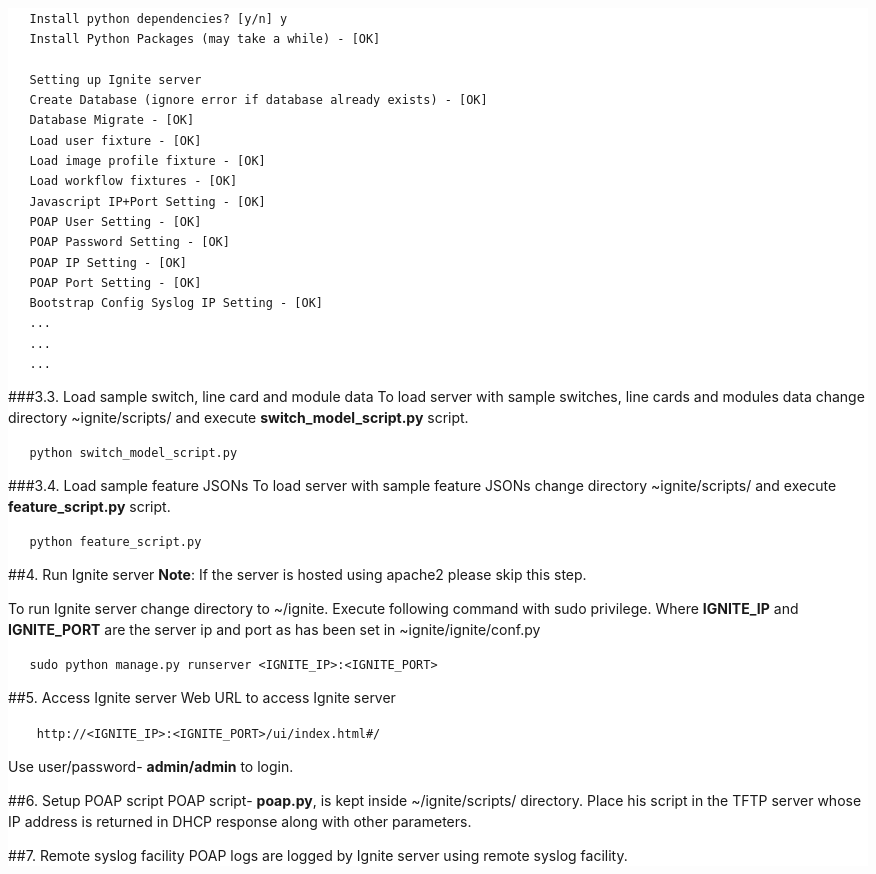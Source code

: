        Install python dependencies? [y/n] y
       Install Python Packages (may take a while) - [OK]

       Setting up Ignite server
       Create Database (ignore error if database already exists) - [OK]
       Database Migrate - [OK]
       Load user fixture - [OK]
       Load image profile fixture - [OK]
       Load workflow fixtures - [OK]
       Javascript IP+Port Setting - [OK]
       POAP User Setting - [OK]
       POAP Password Setting - [OK]
       POAP IP Setting - [OK]
       POAP Port Setting - [OK]
       Bootstrap Config Syslog IP Setting - [OK]
       ...
       ...
       ...
              
###3.3. Load sample switch, line card and module data
To load server with sample switches, line cards and modules data change directory ~ignite/scripts/ and execute **switch_model_script.py** script.

       python switch_model_script.py

###3.4. Load sample feature JSONs
To load server with sample feature JSONs change directory ~ignite/scripts/ and execute **feature_script.py** script.

       python feature_script.py


##4. Run Ignite server
**Note**: If the server is hosted using apache2 please skip this step.

To run Ignite server change directory to ~/ignite. Execute following command with sudo privilege. Where **IGNITE\_IP** and **IGNITE\_PORT** are the server ip and port as has been set in ~ignite/ignite/conf.py

       sudo python manage.py runserver <IGNITE_IP>:<IGNITE_PORT>



##5. Access Ignite server
Web URL to access Ignite server
  
        http://<IGNITE_IP>:<IGNITE_PORT>/ui/index.html#/

Use user/password- **admin/admin** to login.


##6. Setup POAP script
POAP script- **poap.py**, is kept inside ~/ignite/scripts/ directory. Place his script in the TFTP server whose IP address is returned in DHCP response along with other parameters. 



##7. Remote syslog facility
POAP logs are logged by Ignite server using remote syslog facility.
